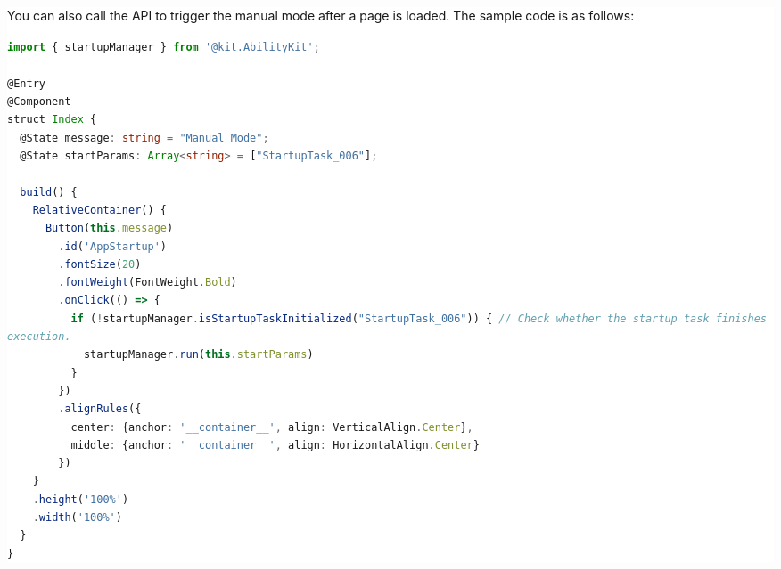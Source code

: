 You can also call the API to trigger the manual mode after a page is loaded. The sample code is as follows:

```ts
import { startupManager } from '@kit.AbilityKit';

@Entry
@Component
struct Index {
  @State message: string = "Manual Mode";
  @State startParams: Array<string> = ["StartupTask_006"];

  build() {
    RelativeContainer() {
      Button(this.message)
        .id('AppStartup')
        .fontSize(20)
        .fontWeight(FontWeight.Bold)
        .onClick(() => {
          if (!startupManager.isStartupTaskInitialized("StartupTask_006")) { // Check whether the startup task finishes execution.
            startupManager.run(this.startParams)
          }
        })
        .alignRules({
          center: {anchor: '__container__', align: VerticalAlign.Center},
          middle: {anchor: '__container__', align: HorizontalAlign.Center}
        })
    }
    .height('100%')
    .width('100%')
  }
}
```
